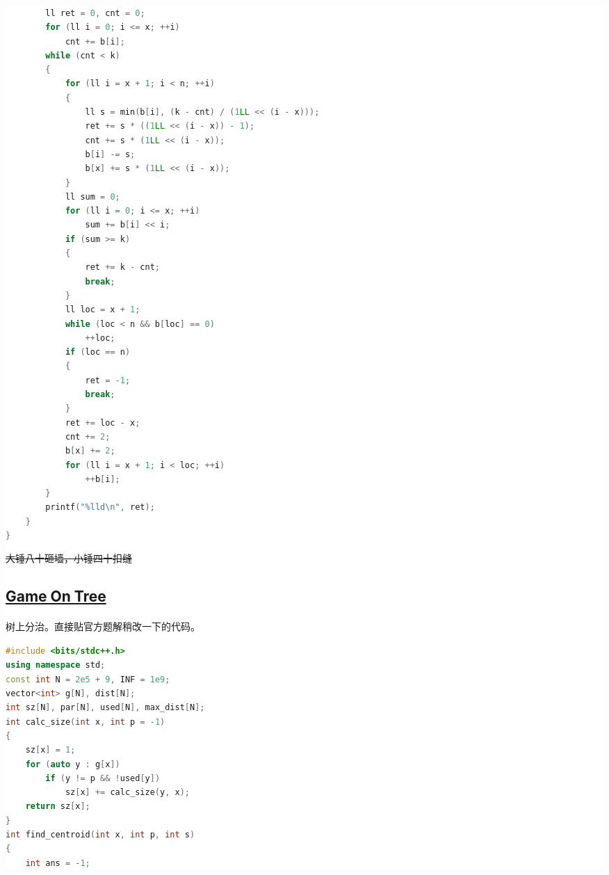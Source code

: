 ```cpp
		ll ret = 0, cnt = 0;
		for (ll i = 0; i <= x; ++i)
			cnt += b[i];
		while (cnt < k)
		{
			for (ll i = x + 1; i < n; ++i)
			{
				ll s = min(b[i], (k - cnt) / (1LL << (i - x)));
				ret += s * ((1LL << (i - x)) - 1);
				cnt += s * (1LL << (i - x));
				b[i] -= s;
				b[x] += s * (1LL << (i - x));
			}
			ll sum = 0;
			for (ll i = 0; i <= x; ++i)
				sum += b[i] << i;
			if (sum >= k)
			{
				ret += k - cnt;
				break;
			}
			ll loc = x + 1;
			while (loc < n && b[loc] == 0)
				++loc;
			if (loc == n)
			{
				ret = -1;
				break;
			}
			ret += loc - x;
			cnt += 2;
			b[x] += 2;
			for (ll i = x + 1; i < loc; ++i)
				++b[i];
		}
		printf("%lld\n", ret);
	}
}
```

~~大锤八十砸墙，小锤四十扣缝~~

## [Game On Tree](https://vjudge.net/problem/CodeForces-1452G)

树上分治。直接贴官方题解稍改一下的代码。

```cpp
#include <bits/stdc++.h>
using namespace std;
const int N = 2e5 + 9, INF = 1e9;
vector<int> g[N], dist[N];
int sz[N], par[N], used[N], max_dist[N];
int calc_size(int x, int p = -1)
{
	sz[x] = 1;
	for (auto y : g[x])
		if (y != p && !used[y])
			sz[x] += calc_size(y, x);
	return sz[x];
}
int find_centroid(int x, int p, int s)
{
	int ans = -1;
```